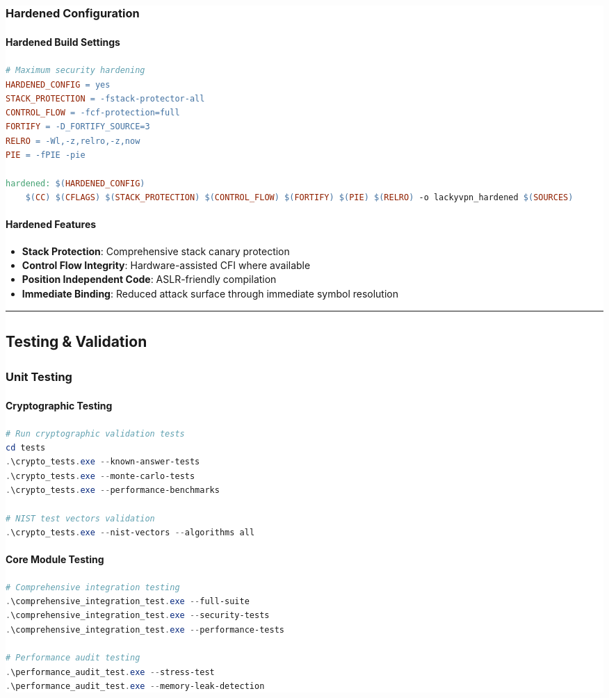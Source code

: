 ### Hardened Configuration

#### Hardened Build Settings
```makefile
# Maximum security hardening
HARDENED_CONFIG = yes
STACK_PROTECTION = -fstack-protector-all
CONTROL_FLOW = -fcf-protection=full
FORTIFY = -D_FORTIFY_SOURCE=3
RELRO = -Wl,-z,relro,-z,now
PIE = -fPIE -pie

hardened: $(HARDENED_CONFIG)
	$(CC) $(CFLAGS) $(STACK_PROTECTION) $(CONTROL_FLOW) $(FORTIFY) $(PIE) $(RELRO) -o lackyvpn_hardened $(SOURCES)
```

#### Hardened Features
- **Stack Protection**: Comprehensive stack canary protection
- **Control Flow Integrity**: Hardware-assisted CFI where available
- **Position Independent Code**: ASLR-friendly compilation
- **Immediate Binding**: Reduced attack surface through immediate symbol resolution

---

## Testing & Validation

### Unit Testing

#### Cryptographic Testing
```powershell
# Run cryptographic validation tests
cd tests
.\crypto_tests.exe --known-answer-tests
.\crypto_tests.exe --monte-carlo-tests
.\crypto_tests.exe --performance-benchmarks

# NIST test vectors validation
.\crypto_tests.exe --nist-vectors --algorithms all
```

#### Core Module Testing
```powershell
# Comprehensive integration testing
.\comprehensive_integration_test.exe --full-suite
.\comprehensive_integration_test.exe --security-tests
.\comprehensive_integration_test.exe --performance-tests

# Performance audit testing
.\performance_audit_test.exe --stress-test
.\performance_audit_test.exe --memory-leak-detection
```
